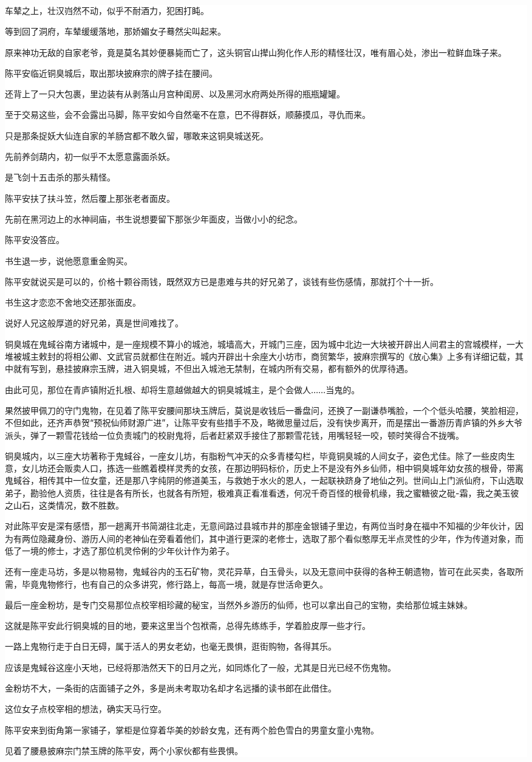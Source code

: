    车辇之上，壮汉岿然不动，似乎不耐酒力，犯困打盹。

   等到回了洞府，车辇缓缓落地，那娇媚女子蓦然尖叫起来。

   原来神功无敌的自家老爷，竟是莫名其妙便暴毙而亡了，这头铜官山撵山狗化作人形的精怪壮汉，唯有眉心处，渗出一粒鲜血珠子来。

   陈平安临近铜臭城后，取出那块披麻宗的牌子挂在腰间。

   还背上了一只大包裹，里边装有从剥落山月宫种闺房、以及黑河水府两处所得的瓶瓶罐罐。

   至于交易这些，会不会露出马脚，陈平安如今自然毫不在意，巴不得群妖，顺藤摸瓜，寻仇而来。

   只是那条捉妖大仙连自家的羊肠宫都不敢久留，哪敢来这铜臭城送死。

   先前养剑葫内，初一似乎不太愿意露面杀妖。

   是飞剑十五击杀的那头精怪。

   陈平安扶了扶斗笠，然后覆上那张老者面皮。

   先前在黑河边上的水神祠庙，书生说想要留下那张少年面皮，当做小小的纪念。

   陈平安没答应。

   书生退一步，说他愿意重金购买。

   陈平安就说买是可以的，价格十颗谷雨钱，既然双方已是患难与共的好兄弟了，谈钱有些伤感情，那就打个十一折。

   书生这才恋恋不舍地交还那张面皮。

   说好人兄这般厚道的好兄弟，真是世间难找了。

   铜臭城在鬼蜮谷南方诸城中，是一座规模不算小的城池，城墙高大，开城门三座，因为城中北边一大块被开辟出人间君主的宫城模样，一大堆被城主敕封的将相公卿、文武官员就都住在附近。城内开辟出十余座大小坊市，商贸繁华，披麻宗撰写的《放心集》上多有详细记载，其中就有写到，悬挂披麻宗玉牌，进入铜臭城，不但出入城池无禁制，在城内所有交易，都有额外的优厚待遇。

   由此可见，那位在青庐镇附近扎根、却将生意越做越大的铜臭城城主，是个会做人……当鬼的。

   果然披甲佩刀的守门鬼物，在见着了陈平安腰间那块玉牌后，莫说是收钱后一番盘问，还换了一副谦恭嘴脸，一个个低头哈腰，笑脸相迎，不但如此，还齐声恭贺“预祝仙师财源广进”，让陈平安有些措手不及，略微思量过后，没有快步离开，而是摆出一番游历青庐镇的外乡大爷派头，弹了一颗雪花钱给一位负责城门的校尉鬼将，后者赶紧双手接住了那颗雪花钱，用嘴轻轻一咬，顿时笑得合不拢嘴。

   铜臭城内，以三座大坊著称于鬼蜮谷，一座女儿坊，有脂粉气冲天的众多青楼勾栏，毕竟铜臭城的人间女子，姿色尤佳。除了一些皮肉生意，女儿坊还会贩卖人口，拣选一些瞧着模样灵秀的女孩，在那边明码标价，历史上不是没有外乡仙师，相中铜臭城年幼女孩的根骨，带离鬼蜮谷，相传其中一位女童，还是那八字纯阴的修道美玉，与救她于水火的恩人，一起联袂跻身了地仙之列。世间山上门派仙府，下山选取弟子，勘验他人资质，往往是各有所长，也就各有所短，极难真正看准看透，何况千奇百怪的根骨机缘，我之蜜糖彼之砒-霜，我之美玉彼之山石，这类情况，数不胜数。

   对此陈平安是深有感悟，那一趟离开书简湖往北走，无意间路过县城市井的那座金银铺子里边，有两位当时身在福中不知福的少年伙计，因为有两位隐藏身份、游历人间的老神仙在旁看着他们，其中道行更深的老修士，选取了那个看似憨厚无半点灵性的少年，作为传道对象，而低了一境的修士，才选了那位机灵伶俐的少年伙计作为弟子。

   还有一座走马坊，多是以物易物，鬼蜮谷内的玉石矿物，灵花异草，白玉骨头，以及无意间中获得的各种王朝遗物，皆可在此买卖，各取所需，毕竟鬼物修行，也有自己的众多讲究，修行路上，每高一境，就是存世活命更久。

   最后一座金粉坊，是专门交易那位点校宰相珍藏的秘宝，当然外乡游历的仙师，也可以拿出自己的宝物，卖给那位城主妹妹。

   这就是陈平安此行铜臭城的目的地，要来这里当个包袱斋，总得先练练手，学着脸皮厚一些才行。

   一路上鬼物行走于白日无碍，属于活人的男女老幼，也毫无畏惧，逛街购物，各得其乐。

   应该是鬼蜮谷这座小天地，已经将那浩然天下的日月之光，如同炼化了一般，尤其是日光已经不伤鬼物。

   金粉坊不大，一条街的店面铺子之外，多是尚未考取功名却才名远播的读书郎在此借住。

   这位女子点校宰相的想法，确实天马行空。

   陈平安来到街角第一家铺子，掌柜是位穿着华美的妙龄女鬼，还有两个脸色雪白的男童女童小鬼物。

   见着了腰悬披麻宗门禁玉牌的陈平安，两个小家伙都有些畏惧。

